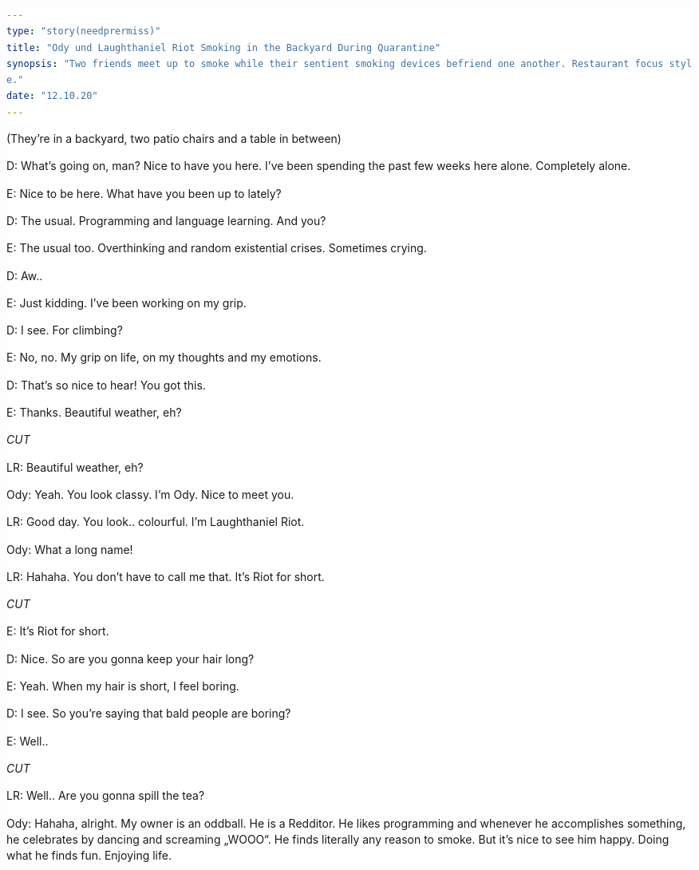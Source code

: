 ```yaml
---
type: "story(needprermiss)"
title: "Ody und Laughthaniel Riot Smoking in the Backyard During Quarantine"
synopsis: "Two friends meet up to smoke while their sentient smoking devices befriend one another. Restaurant focus style."
date: "12.10.20"
---
```

(They’re in a backyard, two patio chairs and a table in between)

D: What’s going on, man? Nice to have you here. I’ve been
spending the past few weeks here alone. Completely alone.

E: Nice to be here. What have you been up to lately?

D: The usual. Programming and language learning. And you?

E: The usual too. Overthinking and random existential crises. Sometimes crying.

D: Aw..

E: Just kidding. I’ve been working on my grip.

D: I see. For climbing?

E: No, no. My grip on life, on my thoughts and my emotions.

D: That’s so nice to hear! You got this.

E: Thanks. Beautiful weather, eh?

*CUT*

LR: Beautiful weather, eh?

Ody: Yeah. You look classy. I’m Ody. Nice to meet you.

LR: Good day. You look.. colourful. I’m Laughthaniel Riot.

Ody: What a long name!

LR: Hahaha. You don’t have to call me that. It’s Riot for short.

*CUT*

E: It’s Riot for short.

D: Nice. So are you gonna keep your hair long?

E: Yeah. When my hair is short, I feel boring.

D: I see. So you’re saying that bald people are boring?

E: Well..

*CUT*

LR: Well.. Are you gonna spill the tea?

Ody: Hahaha, alright. My owner is an oddball. He is a Redditor.
He likes programming and whenever he accomplishes
something, he celebrates by dancing and screaming „WOOO“.
He finds literally any reason to smoke. But it’s nice to see him
happy. Doing what he finds fun. Enjoying life.

